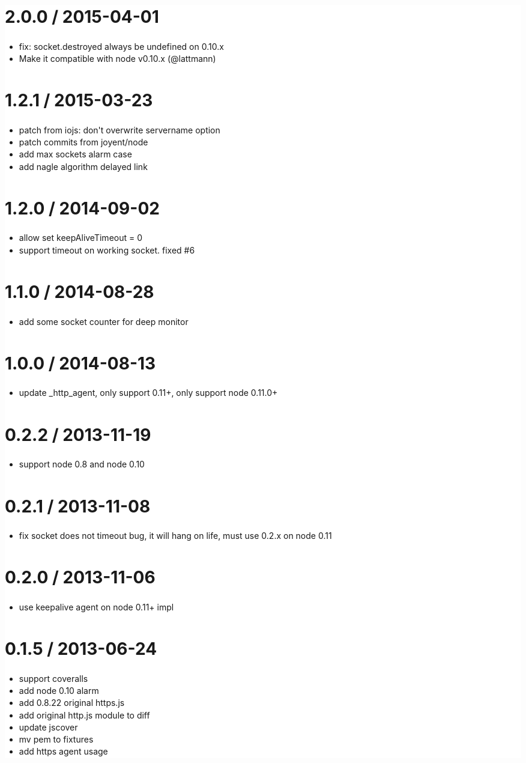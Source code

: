 2.0.0 / 2015-04-01
==================

 * fix: socket.destroyed always be undefined on 0.10.x
 * Make it compatible with node v0.10.x (@lattmann)

1.2.1 / 2015-03-23
==================

 * patch from iojs: don't overwrite servername option
 * patch commits from joyent/node
 * add max sockets alarm case
 * add nagle algorithm delayed link

1.2.0 / 2014-09-02
==================

 * allow set keepAliveTimeout = 0
 * support timeout on working socket. fixed #6

1.1.0 / 2014-08-28
==================

 * add some socket counter for deep monitor

1.0.0 / 2014-08-13
==================

 * update _http_agent, only support 0.11+, only support node 0.11.0+

0.2.2 / 2013-11-19 
==================

  * support node 0.8 and node 0.10

0.2.1 / 2013-11-08 
==================

  * fix socket does not timeout bug, it will hang on life, must use 0.2.x on node 0.11

0.2.0 / 2013-11-06 
==================

  * use keepalive agent on node 0.11+ impl

0.1.5 / 2013-06-24 
==================

  * support coveralls
  * add node 0.10 alarm
  * add 0.8.22 original https.js
  * add original http.js module to diff
  * update jscover
  * mv pem to fixtures
  * add https agent usage
